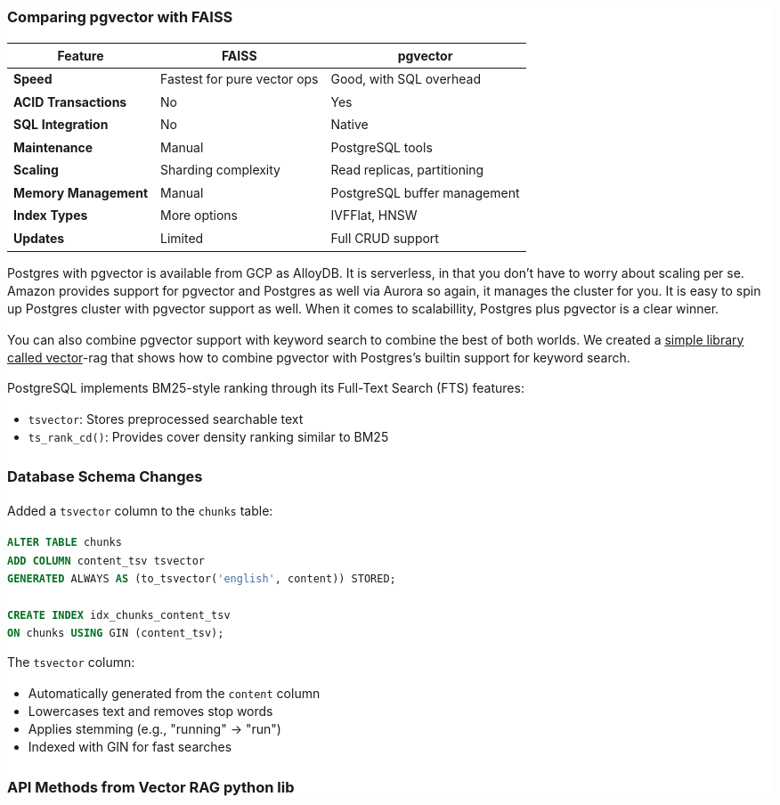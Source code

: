 ### Comparing pgvector with FAISS

| Feature | FAISS | pgvector |
| --- | --- | --- |
| **Speed** | Fastest for pure vector ops | Good, with SQL overhead |
| **ACID Transactions** | No | Yes |
| **SQL Integration** | No | Native |
| **Maintenance** | Manual | PostgreSQL tools |
| **Scaling** | Sharding complexity | Read replicas, partitioning |
| **Memory Management** | Manual | PostgreSQL buffer management |
| **Index Types** | More options | IVFFlat, HNSW |
| **Updates** | Limited | Full CRUD support |

Postgres with pgvector is available from GCP as AlloyDB. It is serverless, in that you don’t have to worry about scaling per se. Amazon provides support for pgvector and Postgres as well via Aurora so again, it manages the cluster for you. It is easy to spin up Postgres cluster with pgvector support as well. When it comes to scalabillity, Postgres plus pgvector is a clear winner. 

You can also combine pgvector support with keyword search to combine the best of both worlds. We created a [simple library called vector](https://github.com/SpillwaveSolutions/vector-rag)-rag that shows how to combine pgvector with Postgres’s builtin support for keyword search. 

PostgreSQL implements BM25-style ranking through its Full-Text Search (FTS) features:

- `tsvector`: Stores preprocessed searchable text
- `ts_rank_cd()`: Provides cover density ranking similar to BM25

### Database Schema Changes

Added a `tsvector` column to the `chunks` table:

```sql
ALTER TABLE chunks
ADD COLUMN content_tsv tsvector
GENERATED ALWAYS AS (to_tsvector('english', content)) STORED;

CREATE INDEX idx_chunks_content_tsv
ON chunks USING GIN (content_tsv);

```

The `tsvector` column:

- Automatically generated from the `content` column
- Lowercases text and removes stop words
- Applies stemming (e.g., "running" → "run")
- Indexed with GIN for fast searches

### API Methods from Vector RAG python lib
